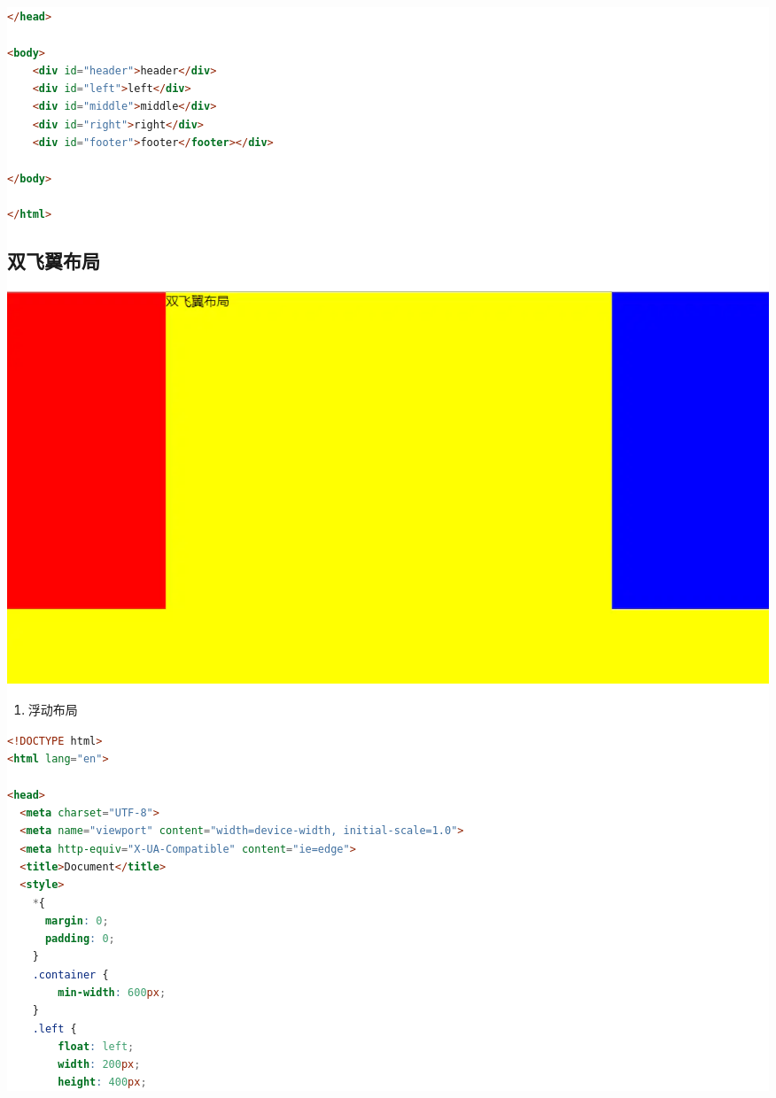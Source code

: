```html
</head>

<body>
    <div id="header">header</div>
    <div id="left">left</div>
    <div id="middle">middle</div>
    <div id="right">right</div>
    <div id="footer">footer</footer></div>

</body>

</html>
```

## 双飞翼布局

![双飞翼布局](./2.png)

1. 浮动布局

```html
<!DOCTYPE html>
<html lang="en">

<head>
  <meta charset="UTF-8">
  <meta name="viewport" content="width=device-width, initial-scale=1.0">
  <meta http-equiv="X-UA-Compatible" content="ie=edge">
  <title>Document</title>
  <style>
    *{
      margin: 0;
      padding: 0;
    }
    .container {
        min-width: 600px;
    }
    .left {
        float: left;
        width: 200px;
        height: 400px;
```